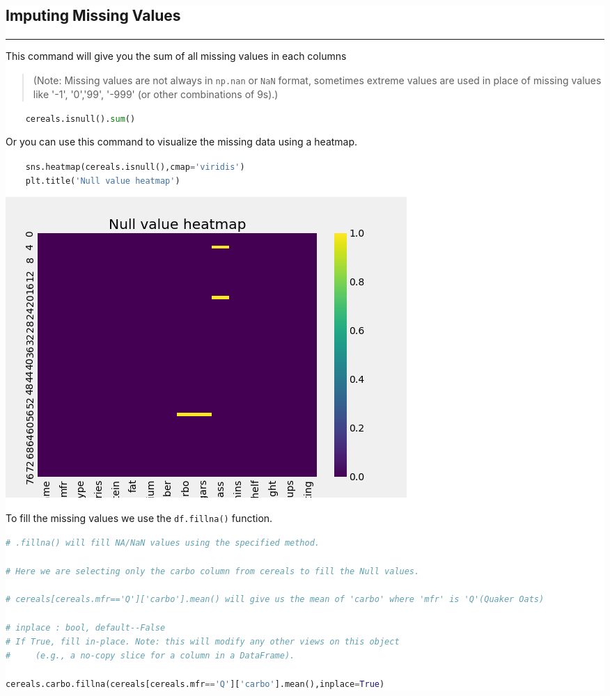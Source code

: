 ## Imputing Missing Values
---

This command will give you the sum of all missing values in each columns

> (Note: Missing values are not always in `np.nan` or `NaN` format, sometimes extreme values are used in place of missing values like '-1', '0','99', '-999' (or other combinations of 9s).)

```python
    cereals.isnull().sum()
```
Or you can use this command to visualize the missing data using a heatmap.

```python
    sns.heatmap(cereals.isnull(),cmap='viridis')
    plt.title('Null value heatmap')
```
![null_value_heatmap](https://github.com/darshan-ds/cereals_mini_project/blob/master/plots/5.null_heatmap.png?raw=true)

To fill the missing values we use the `df.fillna()` function.
```python
# .fillna() will fill NA/NaN values using the specified method.

# Here we are selecting only the carbo column from cereals to fill the Null values.

# cereals[cereals.mfr=='Q']['carbo'].mean() will give us the mean of 'carbo' where 'mfr' is 'Q'(Quaker Oats)

# inplace : bool, default--False
# If True, fill in-place. Note: this will modify any other views on this object 
#     (e.g., a no-copy slice for a column in a DataFrame).

cereals.carbo.fillna(cereals[cereals.mfr=='Q']['carbo'].mean(),inplace=True)
```
